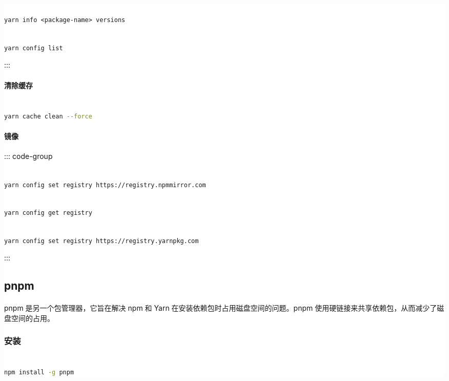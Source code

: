 ```bash[查询指定包所有版本]

yarn info <package-name> versions

```

```bash[查询yarn所有配置]

yarn config list

```

:::

#### 清除缓存

```bash

yarn cache clean --force

```

#### 镜像

::: code-group

```bash[设置镜像]

yarn config set registry https://registry.npmmirror.com

```

```bash[查看镜像]

yarn config get registry

```

```bash[设置回原镜像]

yarn config set registry https://registry.yarnpkg.com

```

:::

## pnpm

pnpm 是另一个包管理器，它旨在解决 npm 和 Yarn 在安装依赖包时占用磁盘空间的问题。pnpm 使用硬链接来共享依赖包，从而减少了磁盘空间的占用。

### 安装

```bash

npm install -g pnpm

```
